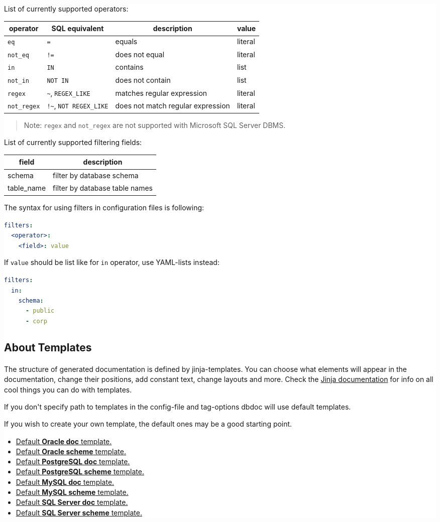 List of currently supported operators:

operator | SQL equivalent | description | value
-------- | -------------- | ----------- | -----
`eq` | `=` | equals | literal
`not_eq` | `!=` | does not equal | literal
`in` | `IN` | contains | list
`not_in` | `NOT IN` | does not contain | list
`regex` | `~`, `REGEX_LIKE` | matches regular expression | literal
`not_regex` | `!~`, `NOT REGEX_LIKE` | does not match regular expression | literal

> Note: `regex` and `not_regex` are not supported with Microsoft SQL Server DBMS.

List of currently supported filtering fields:

field | description
----- | -----------
schema | filter by database schema
table_name | filter by database table names

The syntax for using filters in configuration files is following:

```yaml
filters:
  <operator>:
    <field>: value
```

If `value` should be list like for `in` operator, use YAML-lists instead:

```yaml
filters:
  in:
    schema:
      - public
      - corp
```

## About Templates

The structure of generated documentation is defined by jinja-templates. You can choose what elements will appear in the documentation, change their positions, add constant text, change layouts and more. Check the [Jinja documentation](http://jinja.pocoo.org/docs/2.10/templates/) for info on all cool things you can do with templates.

If you don't specify path to templates in the config-file and tag-options dbdoc will use default templates.

If you wish to create your own template, the default ones may be a good starting point.

* [Default **Oracle doc** template.](https://github.com/foliant-docs/foliantcontrib.dbdoc/blob/master/foliant/preprocessors/dbdoc/oracle/templates/doc.j2)
* [Default **Oracle scheme** template.](https://github.com/foliant-docs/foliantcontrib.dbdoc/blob/master/foliant/preprocessors/dbdoc/oracle/templates/scheme.j2)
* [Default **PostgreSQL doc** template.](https://github.com/foliant-docs/foliantcontrib.dbdoc/blob/master/foliant/preprocessors/dbdoc/pgsql/templates/doc.j2)
* [Default **PostgreSQL scheme** template.](https://github.com/foliant-docs/foliantcontrib.dbdoc/blob/master/foliant/preprocessors/dbdoc/pgsql/templates/doc.j2)
* [Default **MySQL doc** template.](https://github.com/foliant-docs/foliantcontrib.dbdoc/blob/master/foliant/preprocessors/dbdoc/mysql/templates/doc.j2)
* [Default **MySQL scheme** template.](https://github.com/foliant-docs/foliantcontrib.dbdoc/blob/master/foliant/preprocessors/dbdoc/mysql/templates/doc.j2)
* [Default **SQL Server doc** template.](https://github.com/foliant-docs/foliantcontrib.dbdoc/blob/master/foliant/preprocessors/dbdoc/mssql/templates/doc.j2)
* [Default **SQL Server scheme** template.](https://github.com/foliant-docs/foliantcontrib.dbdoc/blob/master/foliant/preprocessors/dbdoc/mssql/templates/doc.j2)
